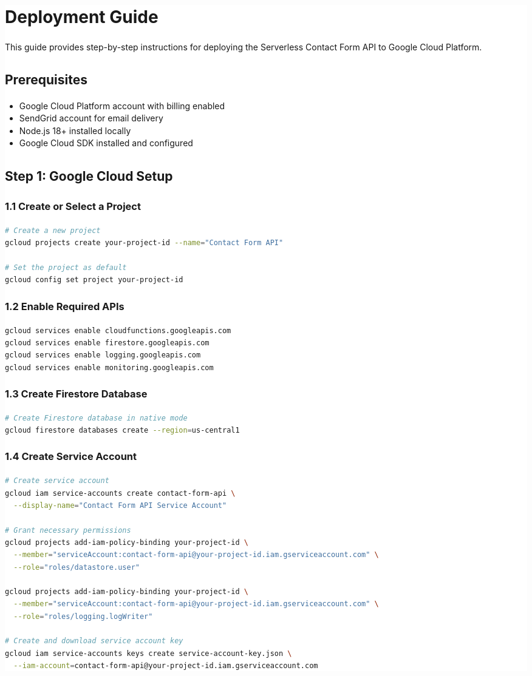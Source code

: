 # Deployment Guide

This guide provides step-by-step instructions for deploying the Serverless Contact Form API to Google Cloud Platform.

## Prerequisites

- Google Cloud Platform account with billing enabled
- SendGrid account for email delivery
- Node.js 18+ installed locally
- Google Cloud SDK installed and configured

## Step 1: Google Cloud Setup

### 1.1 Create or Select a Project

```bash
# Create a new project
gcloud projects create your-project-id --name="Contact Form API"

# Set the project as default
gcloud config set project your-project-id
```

### 1.2 Enable Required APIs

```bash
gcloud services enable cloudfunctions.googleapis.com
gcloud services enable firestore.googleapis.com
gcloud services enable logging.googleapis.com
gcloud services enable monitoring.googleapis.com
```

### 1.3 Create Firestore Database

```bash
# Create Firestore database in native mode
gcloud firestore databases create --region=us-central1
```

### 1.4 Create Service Account

```bash
# Create service account
gcloud iam service-accounts create contact-form-api \
  --display-name="Contact Form API Service Account"

# Grant necessary permissions
gcloud projects add-iam-policy-binding your-project-id \
  --member="serviceAccount:contact-form-api@your-project-id.iam.gserviceaccount.com" \
  --role="roles/datastore.user"

gcloud projects add-iam-policy-binding your-project-id \
  --member="serviceAccount:contact-form-api@your-project-id.iam.gserviceaccount.com" \
  --role="roles/logging.logWriter"

# Create and download service account key
gcloud iam service-accounts keys create service-account-key.json \
  --iam-account=contact-form-api@your-project-id.iam.gserviceaccount.com
```
